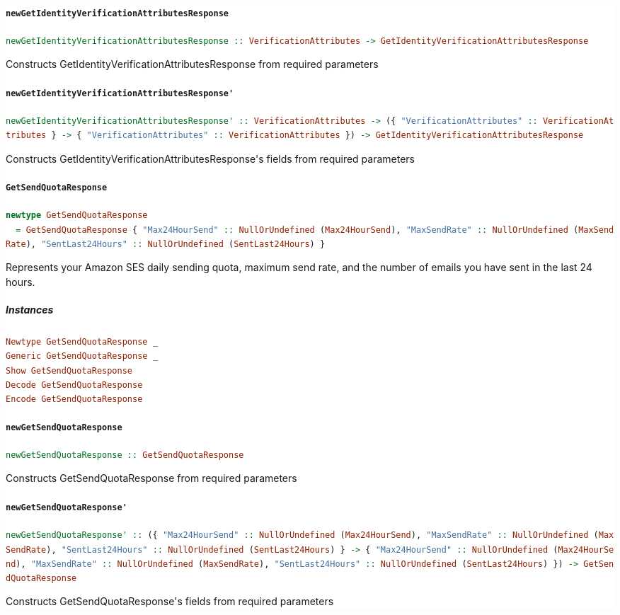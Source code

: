 #### `newGetIdentityVerificationAttributesResponse`

``` purescript
newGetIdentityVerificationAttributesResponse :: VerificationAttributes -> GetIdentityVerificationAttributesResponse
```

Constructs GetIdentityVerificationAttributesResponse from required parameters

#### `newGetIdentityVerificationAttributesResponse'`

``` purescript
newGetIdentityVerificationAttributesResponse' :: VerificationAttributes -> ({ "VerificationAttributes" :: VerificationAttributes } -> { "VerificationAttributes" :: VerificationAttributes }) -> GetIdentityVerificationAttributesResponse
```

Constructs GetIdentityVerificationAttributesResponse's fields from required parameters

#### `GetSendQuotaResponse`

``` purescript
newtype GetSendQuotaResponse
  = GetSendQuotaResponse { "Max24HourSend" :: NullOrUndefined (Max24HourSend), "MaxSendRate" :: NullOrUndefined (MaxSendRate), "SentLast24Hours" :: NullOrUndefined (SentLast24Hours) }
```

<p>Represents your Amazon SES daily sending quota, maximum send rate, and the number of emails you have sent in the last 24 hours.</p>

##### Instances
``` purescript
Newtype GetSendQuotaResponse _
Generic GetSendQuotaResponse _
Show GetSendQuotaResponse
Decode GetSendQuotaResponse
Encode GetSendQuotaResponse
```

#### `newGetSendQuotaResponse`

``` purescript
newGetSendQuotaResponse :: GetSendQuotaResponse
```

Constructs GetSendQuotaResponse from required parameters

#### `newGetSendQuotaResponse'`

``` purescript
newGetSendQuotaResponse' :: ({ "Max24HourSend" :: NullOrUndefined (Max24HourSend), "MaxSendRate" :: NullOrUndefined (MaxSendRate), "SentLast24Hours" :: NullOrUndefined (SentLast24Hours) } -> { "Max24HourSend" :: NullOrUndefined (Max24HourSend), "MaxSendRate" :: NullOrUndefined (MaxSendRate), "SentLast24Hours" :: NullOrUndefined (SentLast24Hours) }) -> GetSendQuotaResponse
```

Constructs GetSendQuotaResponse's fields from required parameters
